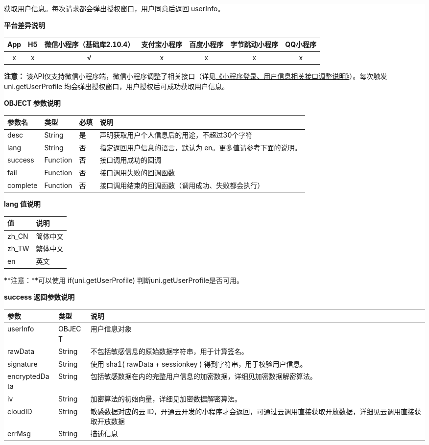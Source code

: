 获取用户信息。每次请求都会弹出授权窗口，用户同意后返回 userInfo。



**平台差异说明**

|App|H5|微信小程序（基础库2.10.4）|支付宝小程序|百度小程序|字节跳动小程序|QQ小程序|
|:-:|:-:|:-:|:-:|:-:|:-:|:-:|
|x|x|√|x|x|x|x|

**注意：** 该API仅支持微信小程序端，微信小程序调整了相关接口（详见[《小程序登录、用户信息相关接口调整说明》](https://developers.weixin.qq.com/community/develop/doc/000cacfa20ce88df04cb468bc52801?highLine=getUserProfile%253Afail)）。每次触发 uni.getUserProfile 均会弹出授权窗口，用户授权后可成功获取用户信息。

**OBJECT 参数说明**

|参数名|类型|必填|说明|
|:-|:-|:-|:-|
|desc|String|是|声明获取用户个人信息后的用途，不超过30个字符|
|lang|String|否|指定返回用户信息的语言，默认为 en。更多值请参考下面的说明。|
|success|Function|否|接口调用成功的回调|
|fail|Function|否|接口调用失败的回调函数|
|complete|Function|否|接口调用结束的回调函数（调用成功、失败都会执行）|

**lang 值说明**

|值|说明|
|:-|:-|
|zh_CN|简体中文|
|zh_TW|繁体中文|
|en|英文|

**注意：**可以使用 if(uni.getUserProfile) 判断uni.getUserProfile是否可用。

**success 返回参数说明**

|参数|类型|说明|
|:-|:-|:-|
|userInfo|OBJECT|用户信息对象|
|rawData|String|不包括敏感信息的原始数据字符串，用于计算签名。|
|signature|String|使用 sha1( rawData + sessionkey ) 得到字符串，用于校验用户信息。|
|encryptedData|String|包括敏感数据在内的完整用户信息的加密数据，详细见加密数据解密算法。|
|iv|String|加密算法的初始向量，详细见加密数据解密算法。|
|cloudID|String|敏感数据对应的云 ID，开通云开发的小程序才会返回，可通过云调用直接获取开放数据，详细见云调用直接获取开放数据|
|errMsg|String|描述信息|
